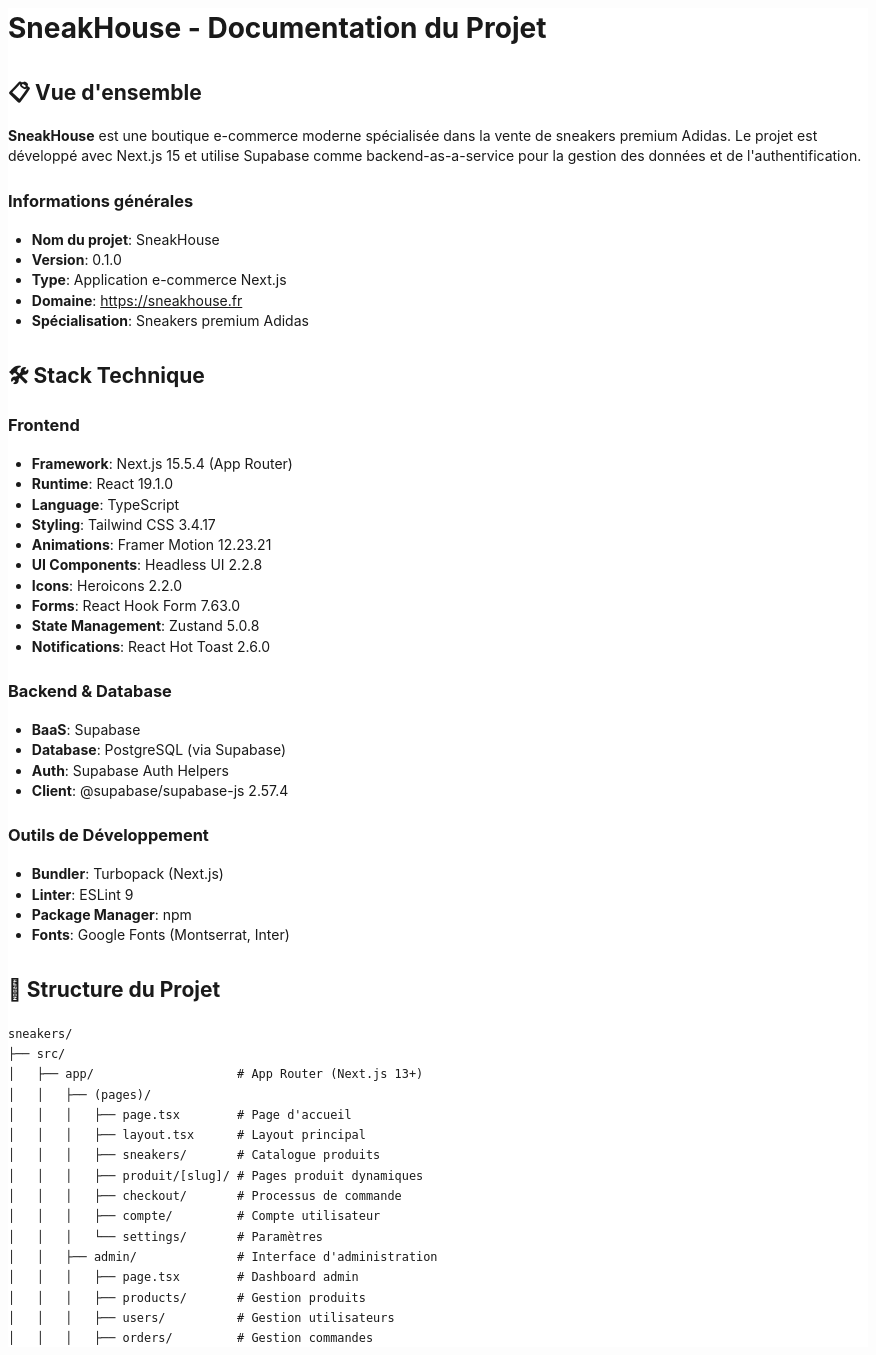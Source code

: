 # SneakHouse - Documentation du Projet

## 📋 Vue d'ensemble

**SneakHouse** est une boutique e-commerce moderne spécialisée dans la vente de sneakers premium Adidas. Le projet est développé avec Next.js 15 et utilise Supabase comme backend-as-a-service pour la gestion des données et de l'authentification.

### Informations générales
- **Nom du projet**: SneakHouse
- **Version**: 0.1.0
- **Type**: Application e-commerce Next.js
- **Domaine**: https://sneakhouse.fr
- **Spécialisation**: Sneakers premium Adidas

## 🛠 Stack Technique

### Frontend
- **Framework**: Next.js 15.5.4 (App Router)
- **Runtime**: React 19.1.0
- **Language**: TypeScript
- **Styling**: Tailwind CSS 3.4.17
- **Animations**: Framer Motion 12.23.21
- **UI Components**: Headless UI 2.2.8
- **Icons**: Heroicons 2.2.0
- **Forms**: React Hook Form 7.63.0
- **State Management**: Zustand 5.0.8
- **Notifications**: React Hot Toast 2.6.0

### Backend & Database
- **BaaS**: Supabase
- **Database**: PostgreSQL (via Supabase)
- **Auth**: Supabase Auth Helpers
- **Client**: @supabase/supabase-js 2.57.4

### Outils de Développement
- **Bundler**: Turbopack (Next.js)
- **Linter**: ESLint 9
- **Package Manager**: npm
- **Fonts**: Google Fonts (Montserrat, Inter)

## 📁 Structure du Projet

```
sneakers/
├── src/
│   ├── app/                    # App Router (Next.js 13+)
│   │   ├── (pages)/
│   │   │   ├── page.tsx        # Page d'accueil
│   │   │   ├── layout.tsx      # Layout principal
│   │   │   ├── sneakers/       # Catalogue produits
│   │   │   ├── produit/[slug]/ # Pages produit dynamiques
│   │   │   ├── checkout/       # Processus de commande
│   │   │   ├── compte/         # Compte utilisateur
│   │   │   └── settings/       # Paramètres
│   │   ├── admin/              # Interface d'administration
│   │   │   ├── page.tsx        # Dashboard admin
│   │   │   ├── products/       # Gestion produits
│   │   │   ├── users/          # Gestion utilisateurs
│   │   │   ├── orders/         # Gestion commandes
```